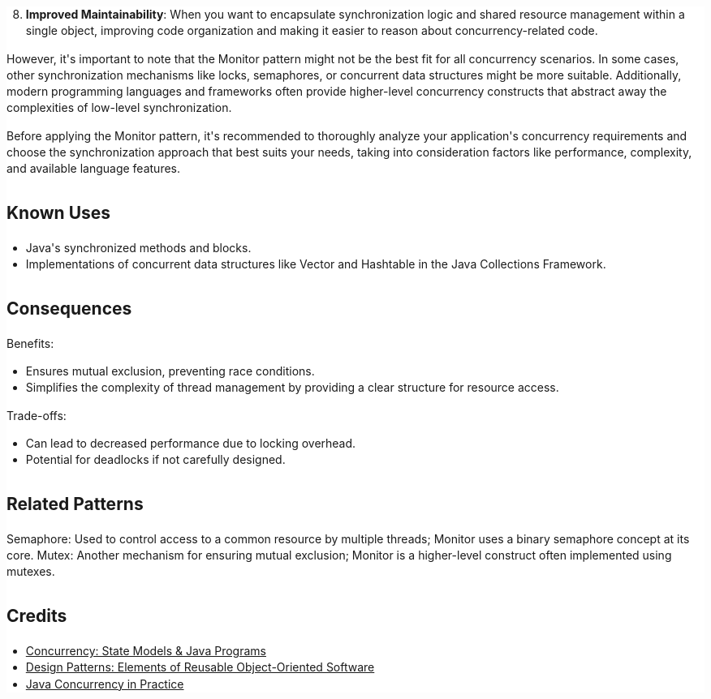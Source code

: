8. **Improved Maintainability**: When you want to encapsulate synchronization logic and shared resource management within a single object, improving code organization and making it easier to reason about concurrency-related code.

However, it's important to note that the Monitor pattern might not be the best fit for all concurrency scenarios. In some cases, other synchronization mechanisms like locks, semaphores, or concurrent data structures might be more suitable. Additionally, modern programming languages and frameworks often provide higher-level concurrency constructs that abstract away the complexities of low-level synchronization.

Before applying the Monitor pattern, it's recommended to thoroughly analyze your application's concurrency requirements and choose the synchronization approach that best suits your needs, taking into consideration factors like performance, complexity, and available language features.

## Known Uses

* Java's synchronized methods and blocks.
* Implementations of concurrent data structures like Vector and Hashtable in the Java Collections Framework.

## Consequences

Benefits:

* Ensures mutual exclusion, preventing race conditions.
* Simplifies the complexity of thread management by providing a clear structure for resource access.

Trade-offs:

* Can lead to decreased performance due to locking overhead.
* Potential for deadlocks if not carefully designed.

## Related Patterns

Semaphore: Used to control access to a common resource by multiple threads; Monitor uses a binary semaphore concept at its core.
Mutex: Another mechanism for ensuring mutual exclusion; Monitor is a higher-level construct often implemented using mutexes.

## Credits

* [Concurrency: State Models & Java Programs](https://amzn.to/4dxxjUX)
* [Design Patterns: Elements of Reusable Object-Oriented Software](https://amzn.to/3w0pvKI)
* [Java Concurrency in Practice](https://amzn.to/4aRMruW)
